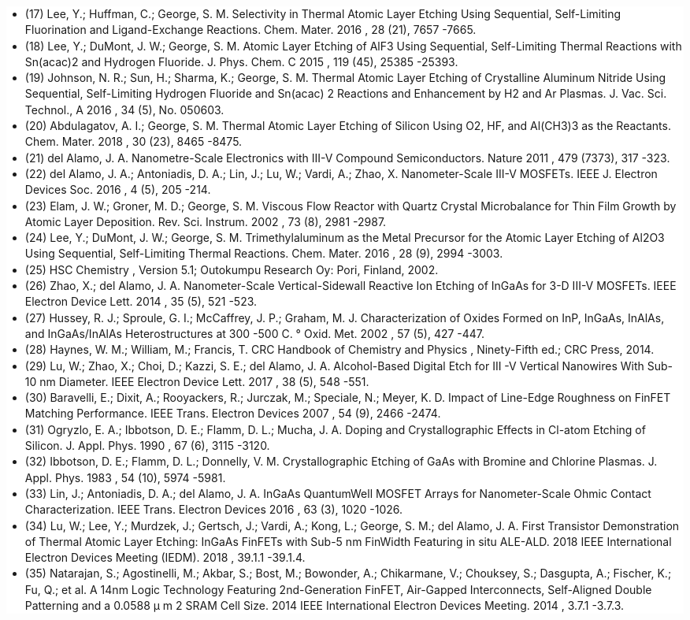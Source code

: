 - (17) Lee, Y.; Huffman, C.; George, S. M. Selectivity in Thermal Atomic Layer Etching Using Sequential, Self-Limiting Fluorination and Ligand-Exchange Reactions. Chem. Mater. 2016 , 28 (21), 7657 -7665.
- (18) Lee, Y.; DuMont, J. W.; George, S. M. Atomic Layer Etching of AlF3 Using Sequential, Self-Limiting Thermal Reactions with Sn(acac)2 and Hydrogen Fluoride. J. Phys. Chem. C 2015 , 119 (45), 25385 -25393.
- (19) Johnson, N. R.; Sun, H.; Sharma, K.; George, S. M. Thermal Atomic Layer Etching of Crystalline Aluminum Nitride Using Sequential, Self-Limiting Hydrogen Fluoride and Sn(acac) 2 Reactions and Enhancement by H2 and Ar Plasmas. J. Vac. Sci. Technol., A 2016 , 34 (5), No. 050603.
- (20) Abdulagatov, A. I.; George, S. M. Thermal Atomic Layer Etching of Silicon Using O2, HF, and Al(CH3)3 as the Reactants. Chem. Mater. 2018 , 30 (23), 8465 -8475.
- (21) del Alamo, J. A. Nanometre-Scale Electronics with III-V Compound Semiconductors. Nature 2011 , 479 (7373), 317 -323.
- (22) del Alamo, J. A.; Antoniadis, D. A.; Lin, J.; Lu, W.; Vardi, A.; Zhao, X. Nanometer-Scale III-V MOSFETs. IEEE J. Electron Devices Soc. 2016 , 4 (5), 205 -214.
- (23) Elam, J. W.; Groner, M. D.; George, S. M. Viscous Flow Reactor with Quartz Crystal Microbalance for Thin Film Growth by Atomic Layer Deposition. Rev. Sci. Instrum. 2002 , 73 (8), 2981 -2987.
- (24) Lee, Y.; DuMont, J. W.; George, S. M. Trimethylaluminum as the Metal Precursor for the Atomic Layer Etching of Al2O3 Using Sequential, Self-Limiting Thermal Reactions. Chem. Mater. 2016 , 28 (9), 2994 -3003.
- (25) HSC Chemistry , Version 5.1; Outokumpu Research Oy: Pori, Finland, 2002.
- (26) Zhao, X.; del Alamo, J. A. Nanometer-Scale Vertical-Sidewall Reactive Ion Etching of InGaAs for 3-D III-V MOSFETs. IEEE Electron Device Lett. 2014 , 35 (5), 521 -523.
- (27) Hussey, R. J.; Sproule, G. I.; McCaffrey, J. P.; Graham, M. J. Characterization of Oxides Formed on InP, InGaAs, InAlAs, and InGaAs/InAlAs Heterostructures at 300 -500 C. ° Oxid. Met. 2002 , 57 (5), 427 -447.
- (28) Haynes, W. M.; William, M.; Francis, T. CRC Handbook of Chemistry and Physics , Ninety-Fifth ed.; CRC Press, 2014.
- (29) Lu, W.; Zhao, X.; Choi, D.; Kazzi, S. E.; del Alamo, J. A. Alcohol-Based Digital Etch for III -V Vertical Nanowires With Sub-10 nm Diameter. IEEE Electron Device Lett. 2017 , 38 (5), 548 -551.
- (30) Baravelli, E.; Dixit, A.; Rooyackers, R.; Jurczak, M.; Speciale, N.; Meyer, K. D. Impact of Line-Edge Roughness on FinFET Matching Performance. IEEE Trans. Electron Devices 2007 , 54 (9), 2466 -2474.
- (31) Ogryzlo, E. A.; Ibbotson, D. E.; Flamm, D. L.; Mucha, J. A. Doping and Crystallographic Effects in Cl-atom Etching of Silicon. J. Appl. Phys. 1990 , 67 (6), 3115 -3120.
- (32) Ibbotson, D. E.; Flamm, D. L.; Donnelly, V. M. Crystallographic Etching of GaAs with Bromine and Chlorine Plasmas. J. Appl. Phys. 1983 , 54 (10), 5974 -5981.
- (33) Lin, J.; Antoniadis, D. A.; del Alamo, J. A. InGaAs QuantumWell MOSFET Arrays for Nanometer-Scale Ohmic Contact Characterization. IEEE Trans. Electron Devices 2016 , 63 (3), 1020 -1026.
- (34) Lu, W.; Lee, Y.; Murdzek, J.; Gertsch, J.; Vardi, A.; Kong, L.; George, S. M.; del Alamo, J. A. First Transistor Demonstration of Thermal Atomic Layer Etching: InGaAs FinFETs with Sub-5 nm FinWidth Featuring in situ ALE-ALD. 2018 IEEE International Electron Devices Meeting (IEDM). 2018 , 39.1.1 -39.1.4.
- (35) Natarajan, S.; Agostinelli, M.; Akbar, S.; Bost, M.; Bowonder, A.; Chikarmane, V.; Chouksey, S.; Dasgupta, A.; Fischer, K.; Fu, Q.; et al. A 14nm Logic Technology Featuring 2nd-Generation FinFET, Air-Gapped Interconnects, Self-Aligned Double Patterning and a 0.0588 μ m 2 SRAM Cell Size. 2014 IEEE International Electron Devices Meeting. 2014 , 3.7.1 -3.7.3.
